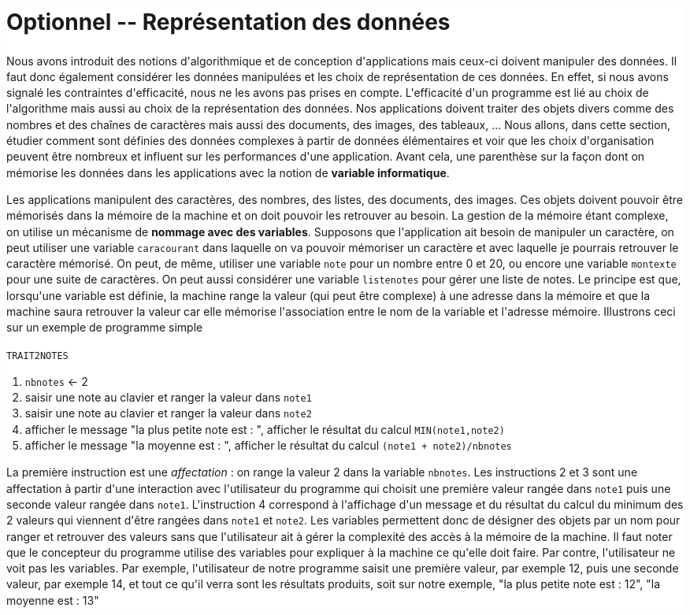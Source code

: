




# Optionnel -- Représentation des données

Nous avons introduit des notions d'algorithmique et de conception
d'applications mais ceux-ci doivent manipuler des données. Il faut donc
également considérer les données manipulées et les choix de
représentation de ces données. En effet, si nous avons signalé les
contraintes d'efficacité, nous ne les avons pas prises en
compte. L'efficacité d'un programme est lié au choix de l'algorithme
mais aussi au choix de la représentation des données. Nos applications
doivent traiter des objets divers comme des nombres et des chaînes de
caractères mais aussi des documents, des images, des tableaux,
... Nous allons, dans cette section, étudier comment sont définies des
données complexes à partir de données élémentaires et voir que les
choix d'organisation peuvent être nombreux et influent sur les
performances d'une application. Avant cela, une parenthèse sur la
façon dont on mémorise les données dans les applications avec la
notion de **variable informatique**.

Les applications manipulent des caractères, des nombres, des listes,
des documents, des images. Ces objets doivent pouvoir être mémorisés
dans la mémoire de la machine et on doit pouvoir les retrouver au
besoin. La gestion de la mémoire étant complexe, on utilise un
mécanisme de **nommage avec des variables**. Supposons que
l'application ait besoin de manipuler un caractère, on peut utiliser
une variable `caracourant` dans laquelle on va pouvoir mémoriser un
caractère et avec laquelle je pourrais retrouver le caractère
mémorisé. On peut, de même, utiliser une variable `note` pour un
nombre entre 0 et 20, ou encore une variable `montexte` pour une suite
de caractères. On peut aussi considérer une variable `listenotes` pour
gérer une liste de notes. Le principe est que, lorsqu'une variable est
définie, la machine range la valeur (qui peut être complexe) à une
adresse dans la mémoire et que la machine saura retrouver la valeur
car elle mémorise l'association entre le nom de la variable et
l'adresse mémoire. Illustrons ceci sur un exemple de programme simple

`TRAIT2NOTES`

1. `nbnotes` <- 2
2. saisir une note au clavier et ranger la valeur dans `note1`
3. saisir une note au clavier et ranger la valeur dans `note2`
4. afficher le message "la plus petite note est : ", afficher le
   résultat du calcul `MIN(note1,note2)`
5. afficher le message "la moyenne est : ", afficher le résultat du
   calcul `(note1 + note2)/nbnotes`

La première instruction est une *affectation* : on range la valeur 2
dans la variable `nbnotes`. Les instructions 2 et 3 sont une
affectation à partir d'une interaction avec l'utilisateur du programme
qui choisit une première valeur rangée dans `note1` puis une seconde
valeur rangée dans `note1`. L'instruction 4 correspond à l'affichage
d'un message et du résultat du calcul du minimum des 2 valeurs qui
viennent d'être rangées dans `note1` et `note2`. Les variables
permettent donc de désigner des objets par un nom pour ranger et
retrouver des valeurs sans que l'utilisateur ait à gérer la complexité
des accès à la mémoire de la machine. Il faut noter que le concepteur
du programme utilise des variables pour expliquer à la machine ce
qu'elle doit faire. Par contre, l'utilisateur ne voit pas les
variables. Par exemple, l'utilisateur de notre programme saisit une
première valeur, par exemple 12, puis une seconde valeur, par exemple
14, et tout ce qu'il verra sont les résultats produits, soit sur notre
exemple, "la plus petite note est : 12", "la moyenne est : 13"
